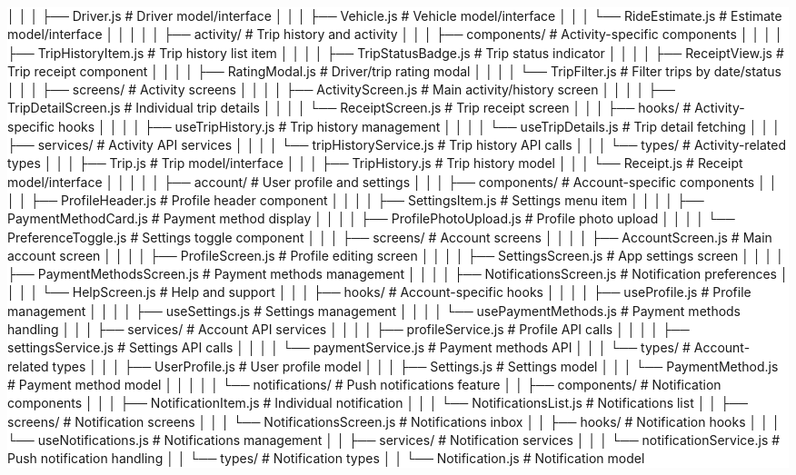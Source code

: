 │   │   │       ├── Driver.js                 # Driver model/interface
│   │   │       ├── Vehicle.js                # Vehicle model/interface
│   │   │       └── RideEstimate.js           # Estimate model/interface
│   │   │
│   │   ├── activity/                         # Trip history and activity
│   │   │   ├── components/                   # Activity-specific components
│   │   │   │   ├── TripHistoryItem.js        # Trip history list item
│   │   │   │   ├── TripStatusBadge.js        # Trip status indicator
│   │   │   │   ├── ReceiptView.js            # Trip receipt component
│   │   │   │   ├── RatingModal.js            # Driver/trip rating modal
│   │   │   │   └── TripFilter.js             # Filter trips by date/status
│   │   │   ├── screens/                      # Activity screens
│   │   │   │   ├── ActivityScreen.js         # Main activity/history screen
│   │   │   │   ├── TripDetailScreen.js       # Individual trip details
│   │   │   │   └── ReceiptScreen.js          # Trip receipt screen
│   │   │   ├── hooks/                        # Activity-specific hooks
│   │   │   │   ├── useTripHistory.js         # Trip history management
│   │   │   │   └── useTripDetails.js         # Trip detail fetching
│   │   │   ├── services/                     # Activity API services
│   │   │   │   └── tripHistoryService.js     # Trip history API calls
│   │   │   └── types/                        # Activity-related types
│   │   │       ├── Trip.js                   # Trip model/interface
│   │   │       ├── TripHistory.js            # Trip history model
│   │   │       └── Receipt.js                # Receipt model/interface
│   │   │
│   │   ├── account/                          # User profile and settings
│   │   │   ├── components/                   # Account-specific components
│   │   │   │   ├── ProfileHeader.js          # Profile header component
│   │   │   │   ├── SettingsItem.js           # Settings menu item
│   │   │   │   ├── PaymentMethodCard.js      # Payment method display
│   │   │   │   ├── ProfilePhotoUpload.js     # Profile photo upload
│   │   │   │   └── PreferenceToggle.js       # Settings toggle component
│   │   │   ├── screens/                      # Account screens
│   │   │   │   ├── AccountScreen.js          # Main account screen
│   │   │   │   ├── ProfileScreen.js          # Profile editing screen
│   │   │   │   ├── SettingsScreen.js         # App settings screen
│   │   │   │   ├── PaymentMethodsScreen.js   # Payment methods management
│   │   │   │   ├── NotificationsScreen.js    # Notification preferences
│   │   │   │   └── HelpScreen.js             # Help and support
│   │   │   ├── hooks/                        # Account-specific hooks
│   │   │   │   ├── useProfile.js             # Profile management
│   │   │   │   ├── useSettings.js            # Settings management
│   │   │   │   └── usePaymentMethods.js      # Payment methods handling
│   │   │   ├── services/                     # Account API services
│   │   │   │   ├── profileService.js         # Profile API calls
│   │   │   │   ├── settingsService.js        # Settings API calls
│   │   │   │   └── paymentService.js         # Payment methods API
│   │   │   └── types/                        # Account-related types
│   │   │       ├── UserProfile.js            # User profile model
│   │   │       ├── Settings.js               # Settings model
│   │   │       └── PaymentMethod.js          # Payment method model
│   │   │
│   │   └── notifications/                    # Push notifications feature
│   │       ├── components/                   # Notification components
│   │       │   ├── NotificationItem.js       # Individual notification
│   │       │   └── NotificationsList.js      # Notifications list
│   │       ├── screens/                      # Notification screens
│   │       │   └── NotificationsScreen.js    # Notifications inbox
│   │       ├── hooks/                        # Notification hooks
│   │       │   └── useNotifications.js       # Notifications management
│   │       ├── services/                     # Notification services
│   │       │   └── notificationService.js    # Push notification handling
│   │       └── types/                        # Notification types
│   │           └── Notification.js           # Notification model